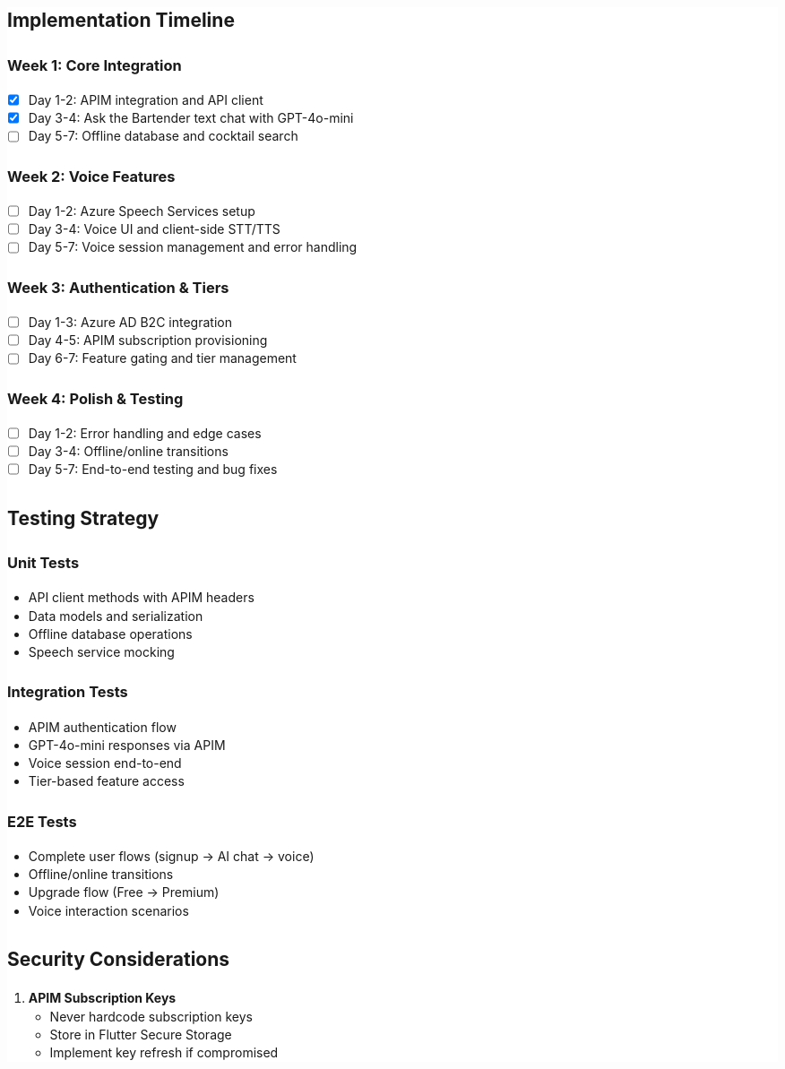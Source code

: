 ## Implementation Timeline

### Week 1: Core Integration
- [x] Day 1-2: APIM integration and API client
- [x] Day 3-4: Ask the Bartender text chat with GPT-4o-mini
- [ ] Day 5-7: Offline database and cocktail search

### Week 2: Voice Features
- [ ] Day 1-2: Azure Speech Services setup
- [ ] Day 3-4: Voice UI and client-side STT/TTS
- [ ] Day 5-7: Voice session management and error handling

### Week 3: Authentication & Tiers
- [ ] Day 1-3: Azure AD B2C integration
- [ ] Day 4-5: APIM subscription provisioning
- [ ] Day 6-7: Feature gating and tier management

### Week 4: Polish & Testing
- [ ] Day 1-2: Error handling and edge cases
- [ ] Day 3-4: Offline/online transitions
- [ ] Day 5-7: End-to-end testing and bug fixes

## Testing Strategy

### Unit Tests
- API client methods with APIM headers
- Data models and serialization
- Offline database operations
- Speech service mocking

### Integration Tests
- APIM authentication flow
- GPT-4o-mini responses via APIM
- Voice session end-to-end
- Tier-based feature access

### E2E Tests
- Complete user flows (signup → AI chat → voice)
- Offline/online transitions
- Upgrade flow (Free → Premium)
- Voice interaction scenarios

## Security Considerations

1. **APIM Subscription Keys**
   - Never hardcode subscription keys
   - Store in Flutter Secure Storage
   - Implement key refresh if compromised
